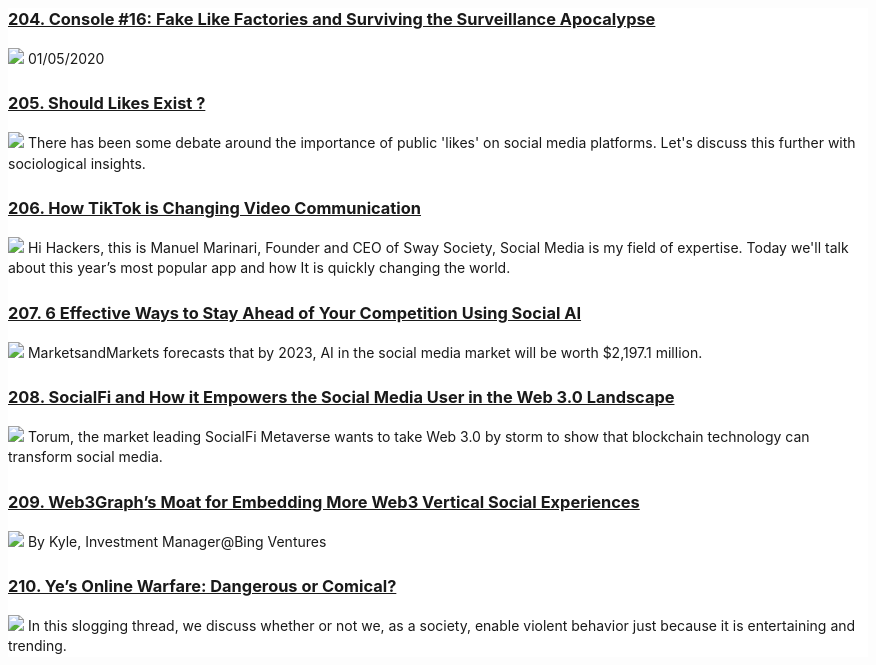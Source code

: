 ### [204. Console #16: Fake Like Factories and Surviving the Surveillance Apocalypse](https://hackernoon.com/console-16-fake-like-factories-and-surviving-the-surveillance-apocalypse-dt6f3201)
![](https://images.unsplash.com/photo-1547984556-0469ba3fa4e9?ixlib=rb-1.2.1&q=80&fm=jpg&crop=entropy&cs=tinysrgb&w=1080&fit=max&ixid=eyJhcHBfaWQiOjEwMDk2Mn0)
01/05/2020

### [205. Should Likes Exist ?](https://hackernoon.com/should-likes-exist-6fj9324d)
![](https://cdn.hackernoon.com/drafts/7twj32tw.png)
There has been some debate around the importance of public 'likes' on social media platforms. Let's discuss this further with sociological insights. 

### [206. How TikTok is Changing Video Communication](https://hackernoon.com/how-tiktok-is-changing-video-communication-wpx3e8u)
![](https://firebasestorage.googleapis.com/v0/b/hackernoon-app.appspot.com/o/images%2FhE9YUd8KO8dOqApSdknAUCPADrJ2-nz1s3tjb.jpeg?alt=media&token=4e7480a0-cf34-4dca-83b7-4339f492c414)
Hi Hackers, this is Manuel Marinari, Founder and CEO of Sway Society, Social Media is my field of expertise. Today we'll talk about this year’s most popular app and how It is quickly changing the world.

### [207. 6 Effective Ways to Stay Ahead of Your Competition Using Social AI](https://hackernoon.com/6-effective-ways-to-stay-ahead-of-your-competition-using-social-ai-cg3x32nx)
![](https://images.unsplash.com/photo-1485811055483-1c09e64d4576?ixlib=rb-1.2.1&q=80&fm=jpg&crop=entropy&cs=tinysrgb&w=1080&fit=max&ixid=eyJhcHBfaWQiOjEwMDk2Mn0)
MarketsandMarkets forecasts that by 2023, AI in the social media market will be worth $2,197.1 million. 

### [208. SocialFi and How it Empowers the Social Media User in the Web 3.0 Landscape](https://hackernoon.com/socialfi-and-how-it-empowers-the-social-media-user-in-the-web-30-landscape)
![](https://cdn.hackernoon.com/images/C7LGfLlZs3OY2w0N7r4ePehwKBI2-9fb3k66.jpeg)
Torum, the market leading SocialFi Metaverse wants to take Web 3.0 by storm to show that blockchain technology can transform social media.

### [209. Web3Graph’s Moat for Embedding More Web3 Vertical Social Experiences](https://hackernoon.com/web3graphs-moat-for-embedding-more-web3-vertical-social-experiences)
![](https://cdn.hackernoon.com/images/rUpKihqU5xWtvjykFGTByUkU2pv2-gmc3q8o.jpeg)
By Kyle, Investment Manager@Bing Ventures

### [210. Ye’s Online Warfare: Dangerous or Comical?](https://hackernoon.com/yes-online-warfare-dangerous-or-comical)
![](https://cdn.hackernoon.com/images/6UvJdfoLIfNt1WHZtM2sUgjmUM73-1k93jem.jpeg)
In this slogging thread, we discuss whether or not we, as a society, enable violent behavior just because it is entertaining and trending.
